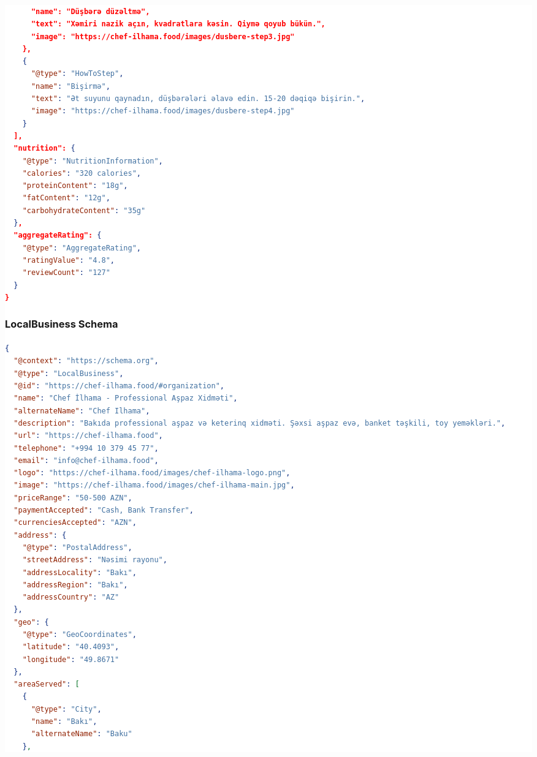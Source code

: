 ```json
      "name": "Düşbərə düzəltmə", 
      "text": "Xəmiri nazik açın, kvadratlara kəsin. Qiymə qoyub bükün.",
      "image": "https://chef-ilhama.food/images/dusbere-step3.jpg"
    },
    {
      "@type": "HowToStep",
      "name": "Bişirmə",
      "text": "Ət suyunu qaynadın, düşbərələri əlavə edin. 15-20 dəqiqə bişirin.",
      "image": "https://chef-ilhama.food/images/dusbere-step4.jpg"
    }
  ],
  "nutrition": {
    "@type": "NutritionInformation",
    "calories": "320 calories",
    "proteinContent": "18g",
    "fatContent": "12g",
    "carbohydrateContent": "35g"
  },
  "aggregateRating": {
    "@type": "AggregateRating",
    "ratingValue": "4.8",
    "reviewCount": "127"
  }
}
```

### LocalBusiness Schema

```json
{
  "@context": "https://schema.org",
  "@type": "LocalBusiness",
  "@id": "https://chef-ilhama.food/#organization",
  "name": "Chef İlhama - Professional Aşpaz Xidməti",
  "alternateName": "Chef Ilhama",
  "description": "Bakıda professional aşpaz və keterinq xidməti. Şəxsi aşpaz evə, banket təşkili, toy yeməkləri.",
  "url": "https://chef-ilhama.food",
  "telephone": "+994 10 379 45 77",
  "email": "info@chef-ilhama.food",
  "logo": "https://chef-ilhama.food/images/chef-ilhama-logo.png",
  "image": "https://chef-ilhama.food/images/chef-ilhama-main.jpg",
  "priceRange": "50-500 AZN",
  "paymentAccepted": "Cash, Bank Transfer",
  "currenciesAccepted": "AZN",
  "address": {
    "@type": "PostalAddress",
    "streetAddress": "Nəsimi rayonu",
    "addressLocality": "Bakı", 
    "addressRegion": "Bakı",
    "addressCountry": "AZ"
  },
  "geo": {
    "@type": "GeoCoordinates",
    "latitude": "40.4093",
    "longitude": "49.8671"
  },
  "areaServed": [
    {
      "@type": "City",
      "name": "Bakı",
      "alternateName": "Baku"
    },
```